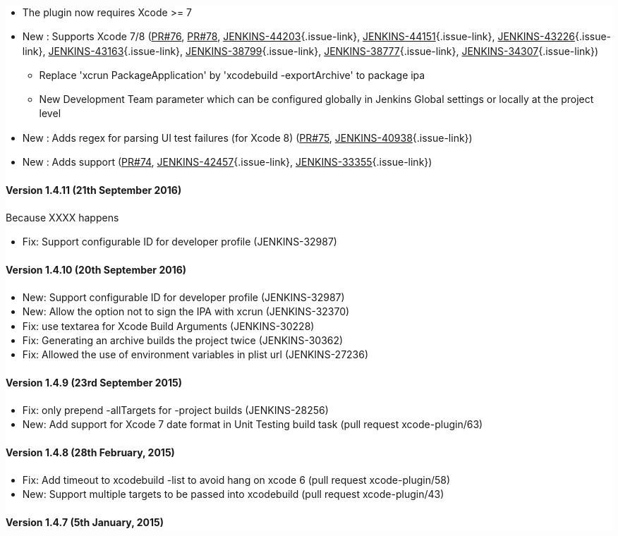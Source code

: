 -    The plugin now requires Xcode \>= 7

-   New : Supports Xcode 7/8
    ([PR\#76](https://github.com/jenkinsci/xcode-plugin/pull/76),
    [PR\#78](https://github.com/jenkinsci/xcode-plugin/pull/78), [JENKINS-44203](https://issues.jenkins-ci.org/browse/JENKINS-44203){.issue-link}, [JENKINS-44151](https://issues.jenkins-ci.org/browse/JENKINS-44151){.issue-link}, [JENKINS-43226](https://issues.jenkins-ci.org/browse/JENKINS-43226){.issue-link}, [JENKINS-43163](https://issues.jenkins-ci.org/browse/JENKINS-43163){.issue-link}, [JENKINS-38799](https://issues.jenkins-ci.org/browse/JENKINS-38799){.issue-link}, [JENKINS-38777](https://issues.jenkins-ci.org/browse/JENKINS-38777){.issue-link},
    [JENKINS-34307](https://issues.jenkins-ci.org/browse/JENKINS-34307){.issue-link}) 
    -   Replace 'xcrun PackageApplication' by 'xcodebuild
        -exportArchive' to package ipa

    -   New Development Team parameter which can be configured globally
        in Jenkins Global settings or locally at the project level

-   New : Adds regex for parsing UI test failures (for Xcode 8)
    ([PR\#75](https://github.com/jenkinsci/xcode-plugin/pull/75), [JENKINS-40938](https://issues.jenkins-ci.org/browse/JENKINS-40938){.issue-link})

-   New : Adds support
    ([PR\#74](https://github.com/jenkinsci/xcode-plugin/pull/74), [JENKINS-42457](https://issues.jenkins-ci.org/browse/JENKINS-42457){.issue-link}, [JENKINS-33355](https://issues.jenkins-ci.org/browse/JENKINS-33355){.issue-link})

#### Version 1.4.11 (21th September 2016)

Because XXXX happens

-   Fix: Support configurable ID for developer profile (JENKINS-32987)

#### Version 1.4.10 (20th September 2016)

-   New: Support configurable ID for developer profile (JENKINS-32987)
-   New: Allow the option not to sign the IPA with xcrun (JENKINS-32370)
-   Fix: use textarea for Xcode Build Arguments (JENKINS-30228)
-   Fix: Generating an archive builds the project twice (JENKINS-30362)
-   Fix: Allowed the use of environment variables in plist url
    (JENKINS-27236)

#### Version 1.4.9 (23rd September 2015)

-   Fix: only prepend -allTargets for -project builds (JENKINS-28256)
-   New: Add support for Xcode 7 date format in Unit Testing build task
    (pull request xcode-plugin/63)

#### Version 1.4.8 (28th February, 2015)

-   Fix: Add timeout to xcodebuild -list to avoid hang on xcode 6 (pull
    request xcode-plugin/58)
-   New: Support multiple targets to be passed into xcodebuild (pull
    request xcode-plugin/43)

#### Version 1.4.7 (5th January, 2015)
